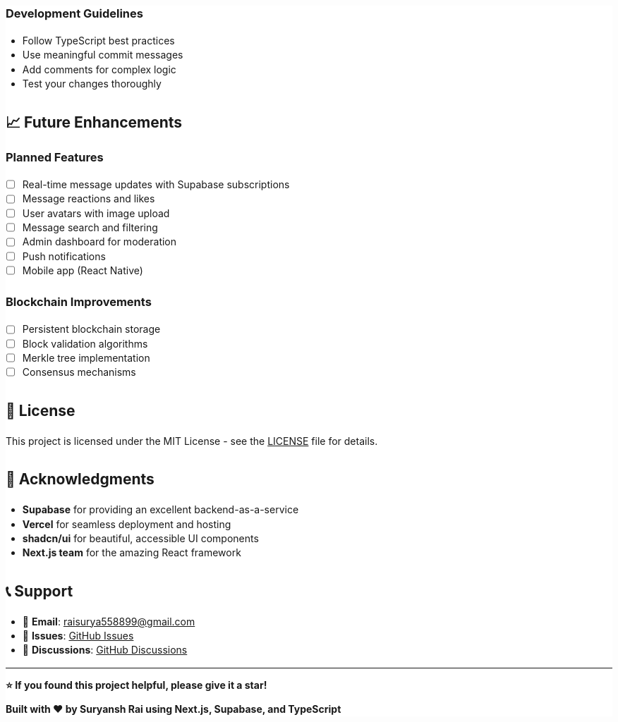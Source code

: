 ### Development Guidelines
- Follow TypeScript best practices
- Use meaningful commit messages
- Add comments for complex logic
- Test your changes thoroughly

## 📈 Future Enhancements

### Planned Features
- [ ] Real-time message updates with Supabase subscriptions
- [ ] Message reactions and likes
- [ ] User avatars with image upload
- [ ] Message search and filtering
- [ ] Admin dashboard for moderation
- [ ] Push notifications
- [ ] Mobile app (React Native)

### Blockchain Improvements
- [ ] Persistent blockchain storage
- [ ] Block validation algorithms
- [ ] Merkle tree implementation
- [ ] Consensus mechanisms

## 📄 License

This project is licensed under the MIT License - see the [LICENSE](LICENSE) file for details.

## 🙏 Acknowledgments

- **Supabase** for providing an excellent backend-as-a-service
- **Vercel** for seamless deployment and hosting
- **shadcn/ui** for beautiful, accessible UI components
- **Next.js team** for the amazing React framework

## 📞 Support

- 📧 **Email**: raisurya558899@gmail.com
- 🐛 **Issues**: [GitHub Issues](https://github.com/suryanshrai1/Community-Messaging/issues)
- 💬 **Discussions**: [GitHub Discussions](https://github.com/suryanshrai1/Community-Messaging/discussions)

---

**⭐ If you found this project helpful, please give it a star!**

**Built with ❤️ by Suryansh Rai using Next.js, Supabase, and TypeScript**
